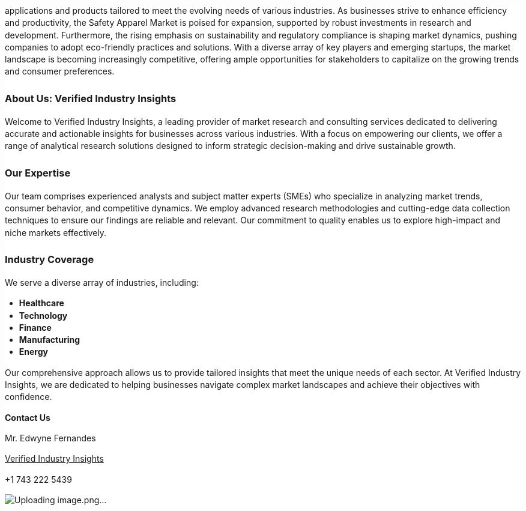 applications and products tailored to meet the evolving needs of various industries. As businesses strive to enhance efficiency and productivity, the Safety Apparel Market is poised for expansion, supported by robust investments in research and development. Furthermore, the rising emphasis on sustainability and regulatory compliance is shaping market dynamics, pushing companies to adopt eco-friendly practices and solutions. With a diverse array of key players and emerging startups, the market landscape is becoming increasingly competitive, offering ample opportunities for stakeholders to capitalize on the growing trends and consumer preferences.</p><h3>About Us: Verified Industry Insights</h3><p>Welcome to Verified Industry Insights, a leading provider of market research and consulting services dedicated to delivering accurate and actionable insights for businesses across various industries. With a focus on empowering our clients, we offer a range of analytical research solutions designed to inform strategic decision-making and drive sustainable growth.</p><h3>Our Expertise</h3><p>Our team comprises experienced analysts and subject matter experts (SMEs) who specialize in analyzing market trends, consumer behavior, and competitive dynamics. We employ advanced research methodologies and cutting-edge data collection techniques to ensure our findings are reliable and relevant. Our commitment to quality enables us to explore high-impact and niche markets effectively.</p><h3>Industry Coverage</h3><p>We serve a diverse array of industries, including:</p><ul><li><strong>Healthcare</strong></li><li><strong>Technology</strong></li><li><strong>Finance</strong></li><li><strong>Manufacturing</strong></li><li><strong>Energy</strong></li></ul><p>Our comprehensive approach allows us to provide tailored insights that meet the unique needs of each sector. At Verified Industry Insights, we are dedicated to helping businesses navigate complex market landscapes and achieve their objectives with confidence.</p><p><strong>Contact Us</strong></p><p>Mr. Edwyne Fernandes</p><p><a href="https://www.verifiedindustryinsights.com/">Verified Industry Insights</a></p><p>+1 743 222 5439</p>
![Uploading image.png…]()
